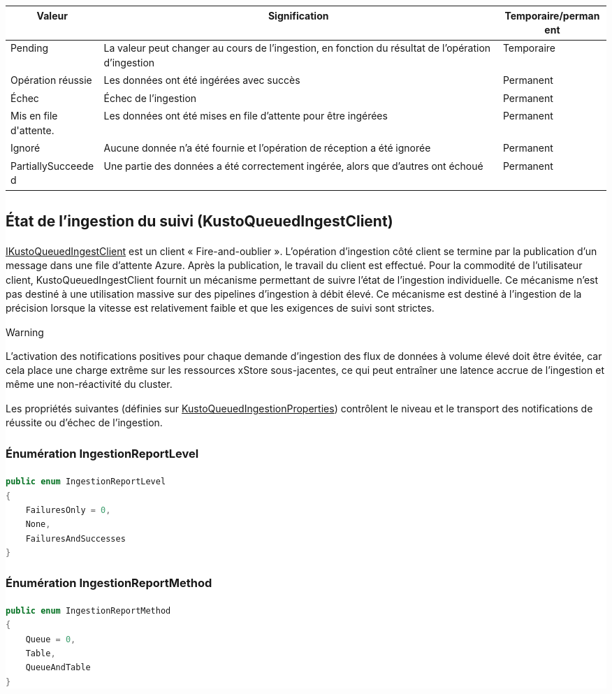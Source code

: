 |Valeur              |Signification                                                                                     |Temporaire/permanent
|-------------------|-----------------------------------------------------------------------------------------------------|---------|
|Pending            |La valeur peut changer au cours de l’ingestion, en fonction du résultat de l’opération d’ingestion |Temporaire|
|Opération réussie          |Les données ont été ingérées avec succès                                                              |Permanent| 
|Échec             |Échec de l’ingestion                                                                                     |Permanent|
|Mis en file d'attente.             |Les données ont été mises en file d’attente pour être ingérées                                                               |Permanent|
|Ignoré            |Aucune donnée n’a été fournie et l’opération de réception a été ignorée                                            |Permanent|
|PartiallySucceeded |Une partie des données a été correctement ingérée, alors que d’autres ont échoué                                        |Permanent|

## <a name="tracking-ingestion-status-kustoqueuedingestclient"></a>État de l’ingestion du suivi (KustoQueuedIngestClient)

[IKustoQueuedIngestClient](kusto-ingest-client-reference.md#interface-ikustoqueuedingestclient) est un client « Fire-and-oublier ». L’opération d’ingestion côté client se termine par la publication d’un message dans une file d’attente Azure. Après la publication, le travail du client est effectué. Pour la commodité de l’utilisateur client, KustoQueuedIngestClient fournit un mécanisme permettant de suivre l’état de l’ingestion individuelle. Ce mécanisme n’est pas destiné à une utilisation massive sur des pipelines d’ingestion à débit élevé. Ce mécanisme est destiné à l’ingestion de la précision lorsque la vitesse est relativement faible et que les exigences de suivi sont strictes.

> [!WARNING]
> L’activation des notifications positives pour chaque demande d’ingestion des flux de données à volume élevé doit être évitée, car cela place une charge extrême sur les ressources xStore sous-jacentes, ce qui peut entraîner une latence accrue de l’ingestion et même une non-réactivité du cluster.

Les propriétés suivantes (définies sur [KustoQueuedIngestionProperties](kusto-ingest-client-reference.md#class-kustoqueuedingestionproperties)) contrôlent le niveau et le transport des notifications de réussite ou d’échec de l’ingestion.

### <a name="ingestionreportlevel-enumeration"></a>Énumération IngestionReportLevel

```csharp
public enum IngestionReportLevel
{
    FailuresOnly = 0,
    None,
    FailuresAndSuccesses
}
```

### <a name="ingestionreportmethod-enumeration"></a>Énumération IngestionReportMethod

```csharp
public enum IngestionReportMethod
{
    Queue = 0,
    Table,
    QueueAndTable
}
```

